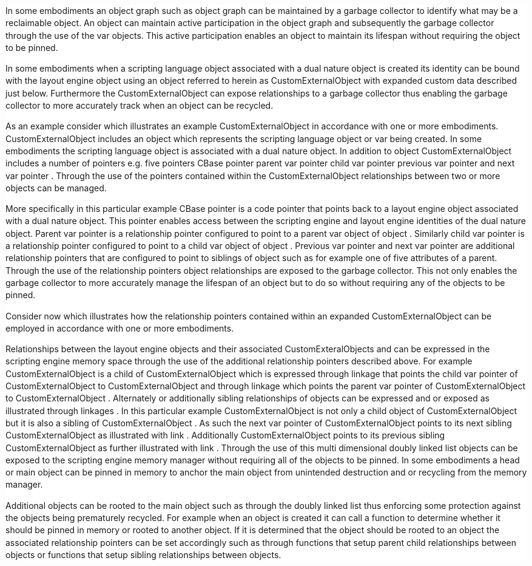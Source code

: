 In some embodiments an object graph such as object graph can be maintained by a garbage collector to identify what may be a reclaimable object. An object can maintain active participation in the object graph and subsequently the garbage collector through the use of the var objects. This active participation enables an object to maintain its lifespan without requiring the object to be pinned.

In some embodiments when a scripting language object associated with a dual nature object is created its identity can be bound with the layout engine object using an object referred to herein as CustomExternalObject with expanded custom data described just below. Furthermore the CustomExternalObject can expose relationships to a garbage collector thus enabling the garbage collector to more accurately track when an object can be recycled.

As an example consider which illustrates an example CustomExternalObject in accordance with one or more embodiments. CustomExternalObject includes an object which represents the scripting language object or var being created. In some embodiments the scripting language object is associated with a dual nature object. In addition to object CustomExternalObject includes a number of pointers e.g. five pointers CBase pointer parent var pointer child var pointer previous var pointer and next var pointer . Through the use of the pointers contained within the CustomExternalObject relationships between two or more objects can be managed.

More specifically in this particular example CBase pointer is a code pointer that points back to a layout engine object associated with a dual nature object. This pointer enables access between the scripting engine and layout engine identities of the dual nature object. Parent var pointer is a relationship pointer configured to point to a parent var object of object . Similarly child var pointer is a relationship pointer configured to point to a child var object of object . Previous var pointer and next var pointer are additional relationship pointers that are configured to point to siblings of object such as for example one of five attributes of a parent. Through the use of the relationship pointers object relationships are exposed to the garbage collector. This not only enables the garbage collector to more accurately manage the lifespan of an object but to do so without requiring any of the objects to be pinned.

Consider now which illustrates how the relationship pointers contained within an expanded CustomExternalObject can be employed in accordance with one or more embodiments.

Relationships between the layout engine objects and their associated CustomExteralObjects and can be expressed in the scripting engine memory space through the use of the additional relationship pointers described above. For example CustomExternalObject is a child of CustomExternalObject which is expressed through linkage that points the child var pointer of CustomExternalObject to CustomExternalObject and through linkage which points the parent var pointer of CustomExternalObject to CustomExternalObject . Alternately or additionally sibling relationships of objects can be expressed and or exposed as illustrated through linkages . In this particular example CustomExternalObject is not only a child object of CustomExternalObject but it is also a sibling of CustomExternalObject . As such the next var pointer of CustomExternalObject points to its next sibling CustomExternalObject as illustrated with link . Additionally CustomExternalObject points to its previous sibling CustomExternalObject as further illustrated with link . Through the use of this multi dimensional doubly linked list objects can be exposed to the scripting engine memory manager without requiring all of the objects to be pinned. In some embodiments a head or main object can be pinned in memory to anchor the main object from unintended destruction and or recycling from the memory manager.

Additional objects can be rooted to the main object such as through the doubly linked list thus enforcing some protection against the objects being prematurely recycled. For example when an object is created it can call a function to determine whether it should be pinned in memory or rooted to another object. If it is determined that the object should be rooted to an object the associated relationship pointers can be set accordingly such as through functions that setup parent child relationships between objects or functions that setup sibling relationships between objects.
